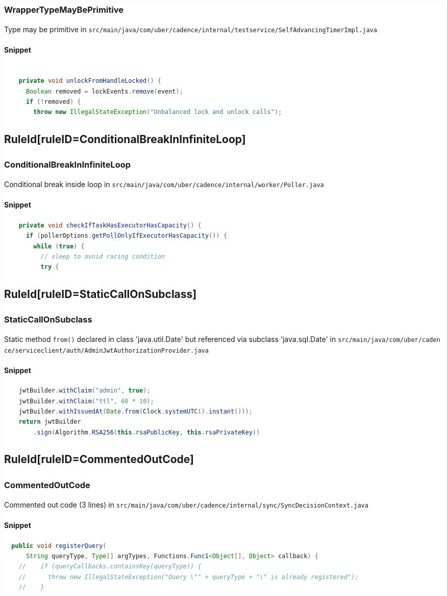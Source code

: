 ### WrapperTypeMayBePrimitive
Type may be primitive
in `src/main/java/com/uber/cadence/internal/testservice/SelfAdvancingTimerImpl.java`
#### Snippet
```java

    private void unlockFromHandleLocked() {
      Boolean removed = lockEvents.remove(event);
      if (!removed) {
        throw new IllegalStateException("Unbalanced lock and unlock calls");
```

## RuleId[ruleID=ConditionalBreakInInfiniteLoop]
### ConditionalBreakInInfiniteLoop
Conditional break inside loop
in `src/main/java/com/uber/cadence/internal/worker/Poller.java`
#### Snippet
```java
    private void checkIfTaskHasExecutorHasCapacity() {
      if (pollerOptions.getPollOnlyIfExecutorHasCapacity()) {
        while (true) {
          // sleep to avoid racing condition
          try {
```

## RuleId[ruleID=StaticCallOnSubclass]
### StaticCallOnSubclass
Static method `from()` declared in class 'java.util.Date' but referenced via subclass 'java.sql.Date'
in `src/main/java/com/uber/cadence/serviceclient/auth/AdminJwtAuthorizationProvider.java`
#### Snippet
```java
    jwtBuilder.withClaim("admin", true);
    jwtBuilder.withClaim("ttl", 60 * 10);
    jwtBuilder.withIssuedAt(Date.from(Clock.systemUTC().instant()));
    return jwtBuilder
        .sign(Algorithm.RSA256(this.rsaPublicKey, this.rsaPrivateKey))
```

## RuleId[ruleID=CommentedOutCode]
### CommentedOutCode
Commented out code (3 lines)
in `src/main/java/com/uber/cadence/internal/sync/SyncDecisionContext.java`
#### Snippet
```java
  public void registerQuery(
      String queryType, Type[] argTypes, Functions.Func1<Object[], Object> callback) {
    //    if (queryCallbacks.containsKey(queryType)) {
    //      throw new IllegalStateException("Query \"" + queryType + "\" is already registered");
    //    }
```
